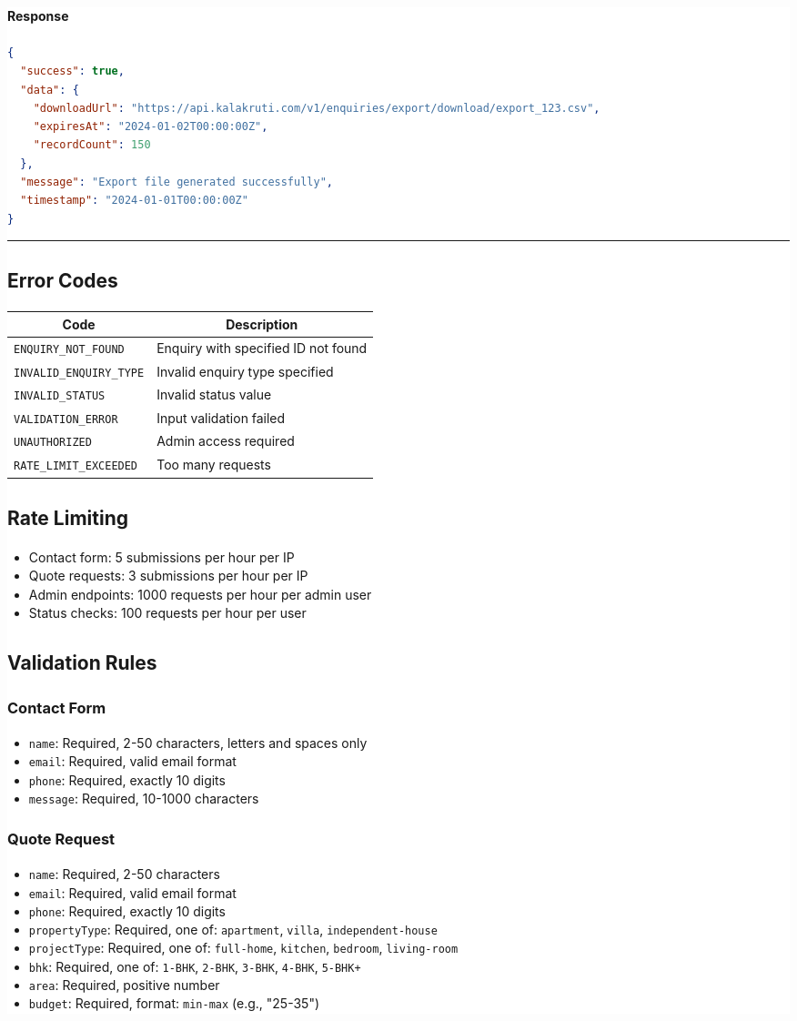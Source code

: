 #### Response
```json
{
  "success": true,
  "data": {
    "downloadUrl": "https://api.kalakruti.com/v1/enquiries/export/download/export_123.csv",
    "expiresAt": "2024-01-02T00:00:00Z",
    "recordCount": 150
  },
  "message": "Export file generated successfully",
  "timestamp": "2024-01-01T00:00:00Z"
}
```

---

## Error Codes

| Code | Description |
|------|-------------|
| `ENQUIRY_NOT_FOUND` | Enquiry with specified ID not found |
| `INVALID_ENQUIRY_TYPE` | Invalid enquiry type specified |
| `INVALID_STATUS` | Invalid status value |
| `VALIDATION_ERROR` | Input validation failed |
| `UNAUTHORIZED` | Admin access required |
| `RATE_LIMIT_EXCEEDED` | Too many requests |

## Rate Limiting

- Contact form: 5 submissions per hour per IP
- Quote requests: 3 submissions per hour per IP
- Admin endpoints: 1000 requests per hour per admin user
- Status checks: 100 requests per hour per user

## Validation Rules

### Contact Form
- `name`: Required, 2-50 characters, letters and spaces only
- `email`: Required, valid email format
- `phone`: Required, exactly 10 digits
- `message`: Required, 10-1000 characters

### Quote Request
- `name`: Required, 2-50 characters
- `email`: Required, valid email format
- `phone`: Required, exactly 10 digits
- `propertyType`: Required, one of: `apartment`, `villa`, `independent-house`
- `projectType`: Required, one of: `full-home`, `kitchen`, `bedroom`, `living-room`
- `bhk`: Required, one of: `1-BHK`, `2-BHK`, `3-BHK`, `4-BHK`, `5-BHK+`
- `area`: Required, positive number
- `budget`: Required, format: `min-max` (e.g., "25-35")
